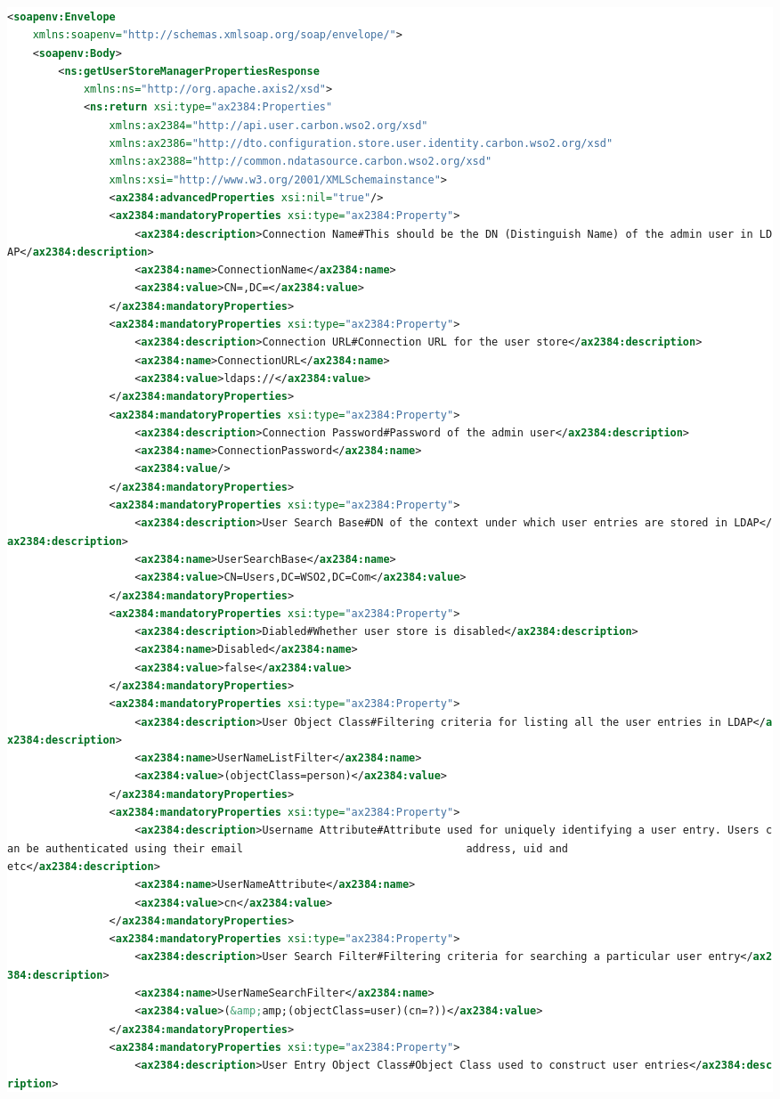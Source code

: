 ``` xml tab="Response"
<soapenv:Envelope
    xmlns:soapenv="http://schemas.xmlsoap.org/soap/envelope/">
    <soapenv:Body>
        <ns:getUserStoreManagerPropertiesResponse
            xmlns:ns="http://org.apache.axis2/xsd">
            <ns:return xsi:type="ax2384:Properties"
                xmlns:ax2384="http://api.user.carbon.wso2.org/xsd"
                xmlns:ax2386="http://dto.configuration.store.user.identity.carbon.wso2.org/xsd"
                xmlns:ax2388="http://common.ndatasource.carbon.wso2.org/xsd"
                xmlns:xsi="http://www.w3.org/2001/XMLSchema­instance">
                <ax2384:advancedProperties xsi:nil="true"/>
                <ax2384:mandatoryProperties xsi:type="ax2384:Property">
                    <ax2384:description>Connection Name#This should be the DN (Distinguish Name) of the admin user in LDAP</ax2384:description>
                    <ax2384:name>ConnectionName</ax2384:name>
                    <ax2384:value>CN=,DC=</ax2384:value>
                </ax2384:mandatoryProperties>
                <ax2384:mandatoryProperties xsi:type="ax2384:Property">
                    <ax2384:description>Connection URL#Connection URL for the user store</ax2384:description>
                    <ax2384:name>ConnectionURL</ax2384:name>
                    <ax2384:value>ldaps://</ax2384:value>
                </ax2384:mandatoryProperties>
                <ax2384:mandatoryProperties xsi:type="ax2384:Property">
                    <ax2384:description>Connection Password#Password of the admin user</ax2384:description>
                    <ax2384:name>ConnectionPassword</ax2384:name>
                    <ax2384:value/>
                </ax2384:mandatoryProperties>
                <ax2384:mandatoryProperties xsi:type="ax2384:Property">
                    <ax2384:description>User Search Base#DN of the context under which user entries are stored in LDAP</ax2384:description>
                    <ax2384:name>UserSearchBase</ax2384:name>
                    <ax2384:value>CN=Users,DC=WSO2,DC=Com</ax2384:value>
                </ax2384:mandatoryProperties>
                <ax2384:mandatoryProperties xsi:type="ax2384:Property">
                    <ax2384:description>Diabled#Whether user store is disabled</ax2384:description>
                    <ax2384:name>Disabled</ax2384:name>
                    <ax2384:value>false</ax2384:value>
                </ax2384:mandatoryProperties>
                <ax2384:mandatoryProperties xsi:type="ax2384:Property">
                    <ax2384:description>User Object Class#Filtering criteria for listing all the user entries in LDAP</ax2384:description>
                    <ax2384:name>UserNameListFilter</ax2384:name>
                    <ax2384:value>(objectClass=person)</ax2384:value>
                </ax2384:mandatoryProperties>
                <ax2384:mandatoryProperties xsi:type="ax2384:Property">
                    <ax2384:description>Username Attribute#Attribute used for uniquely identifying a user entry. Users can be authenticated using their email                                   address, uid and
etc</ax2384:description>
                    <ax2384:name>UserNameAttribute</ax2384:name>
                    <ax2384:value>cn</ax2384:value>
                </ax2384:mandatoryProperties>
                <ax2384:mandatoryProperties xsi:type="ax2384:Property">
                    <ax2384:description>User Search Filter#Filtering criteria for searching a particular user entry</ax2384:description>
                    <ax2384:name>UserNameSearchFilter</ax2384:name>
                    <ax2384:value>(&amp;amp;(objectClass=user)(cn=?))</ax2384:value>
                </ax2384:mandatoryProperties>
                <ax2384:mandatoryProperties xsi:type="ax2384:Property">
                    <ax2384:description>User Entry Object Class#Object Class used to construct user entries</ax2384:description>
```